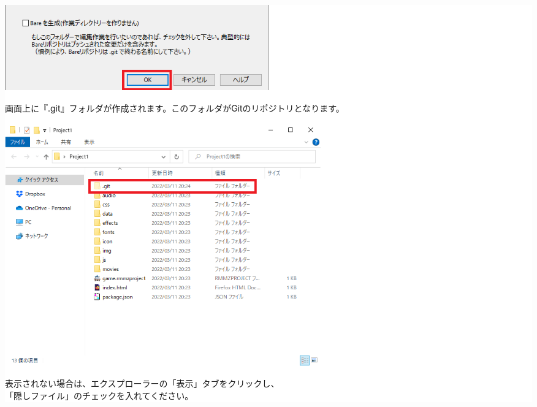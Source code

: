 <img src="MZ/2.png" width="50%">

画面上に『.git』フォルダが作成されます。このフォルダがGitのリポジトリとなります。

<img src="MZ/3.png" width="60%">

表示されない場合は、エクスプローラーの「表示」タブをクリックし、  
「隠しファイル」のチェックを入れてください。
